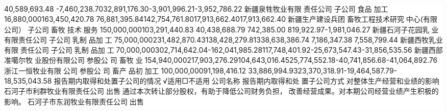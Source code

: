 40,589,693.48
-7,460,238.7032,891,176.30-3,901,996.21-3,952,786.22
新疆泉牲牧业有限
责任公司
子公司
食品
加工
16,880,000163,450,420.78
76,881,395.84142,754,761.8017,913,662.4017,913,662.40
新疆生产建设兵团
畜牧工程技术研究
中心(有限公司）
子公司
畜牧
技术
服务
150,000,000103,291,440.83
40,438,688.79
742,385.00
819,922.97-1,981,046.27
新疆石河子花园乳
业有限责任公司
子公司
乳制
品加
工
75,000,000231,482,870.43138,428,279.81338,638,386.74
7,186,347.38
7,558,799.44
新疆西牧乳业有限
责任公司
子公司
乳制
品加
工
70,000,000302,714,642.04-162,041,985.28117,748,401.92-25,673,547.43-31,856,535.56
新疆西部准噶尔牧
业股份有限公司
参股公
司
畜牧
业
154,940,000217,903,276.29104,643,016.4525,774,552.18-40,741,856.68-41,064,892.76
浙江一恒牧业有限
公司
参股公
司
畜产
品初
加工
100,000,00091,198,416.12
33,886,994.9323,370,318.91-19,464,587.79-18,535,043.58
报告期内取得和处置子公司的情况
√适用□不适用
公司名称
报告期内取得和处
置子公司方式
对整体生产经营和业绩的影响
石河子市利群牧业有限责任公司
出售
通过本次转让部分股权，有助于降低公司财务负担，
改善经营成果。对本期公司经营业绩产生积极的影响。
石河子市东润牧业有限责任公司
出售
